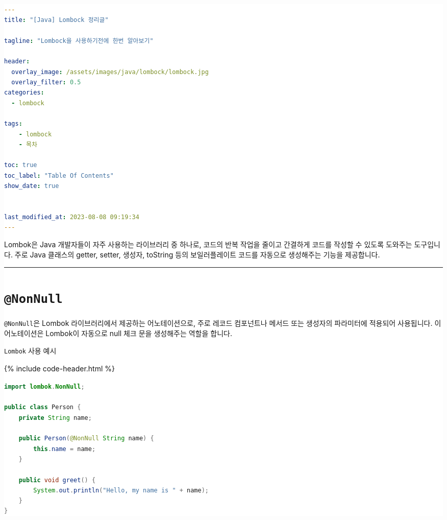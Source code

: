 ```yaml
---
title: "[Java] Lombock 정리글"

tagline: "Lombock을 사용하기전에 한번 알아보기"

header:
  overlay_image: /assets/images/java/lombock/lombock.jpg
  overlay_filter: 0.5
categories:
  - lombock

tags:
    - lombock
    - 목차

toc: true
toc_label: "Table Of Contents"
show_date: true


last_modified_at: 2023-08-08 09:19:34
---
```


Lombok은 Java 개발자들이 자주 사용하는 라이브러리 중 하나로, 코드의 반복 작업을 줄이고 간결하게 코드를 작성할 수 있도록 도와주는 도구입니다. 주로 Java 클래스의 getter, setter, 생성자, toString 등의 보일러플레이트 코드를 자동으로 생성해주는 기능을 제공합니다.

---

# `@NonNull`
`@NonNull`은 Lombok 라이브러리에서 제공하는 어노테이션으로, 주로 레코드 컴포넌트나 메서드 또는 생성자의 파라미터에 적용되어 사용됩니다. 이 어노테이션은 Lombok이 자동으로 null 체크 문을 생성해주는 역할을 합니다.

`Lombok` 사용 예시

{% include code-header.html %}
``` java
import lombok.NonNull;

public class Person {
    private String name;

    public Person(@NonNull String name) {
        this.name = name;
    }

    public void greet() {
        System.out.println("Hello, my name is " + name);
    }
}
```

